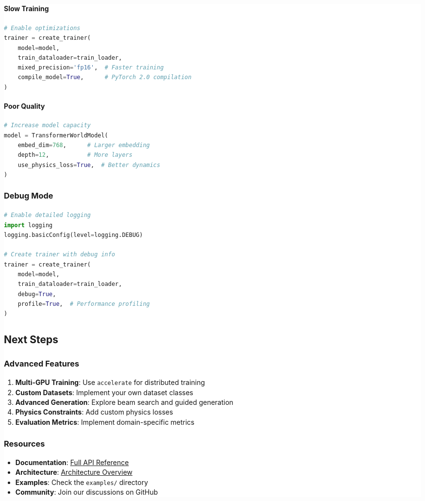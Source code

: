 #### Slow Training
```python
# Enable optimizations
trainer = create_trainer(
    model=model,
    train_dataloader=train_loader,
    mixed_precision='fp16',  # Faster training
    compile_model=True,      # PyTorch 2.0 compilation
)
```

#### Poor Quality
```python
# Increase model capacity
model = TransformerWorldModel(
    embed_dim=768,      # Larger embedding
    depth=12,           # More layers
    use_physics_loss=True,  # Better dynamics
)
```

### Debug Mode

```python
# Enable detailed logging
import logging
logging.basicConfig(level=logging.DEBUG)

# Create trainer with debug info
trainer = create_trainer(
    model=model,
    train_dataloader=train_loader,
    debug=True,
    profile=True,  # Performance profiling
)
```

## Next Steps

### Advanced Features

1. **Multi-GPU Training**: Use `accelerate` for distributed training
2. **Custom Datasets**: Implement your own dataset classes
3. **Advanced Generation**: Explore beam search and guided generation
4. **Physics Constraints**: Add custom physics losses
5. **Evaluation Metrics**: Implement domain-specific metrics

### Resources

- **Documentation**: [Full API Reference](API_REFERENCE.md)
- **Architecture**: [Architecture Overview](ARCHITECTURE.md)
- **Examples**: Check the `examples/` directory
- **Community**: Join our discussions on GitHub
